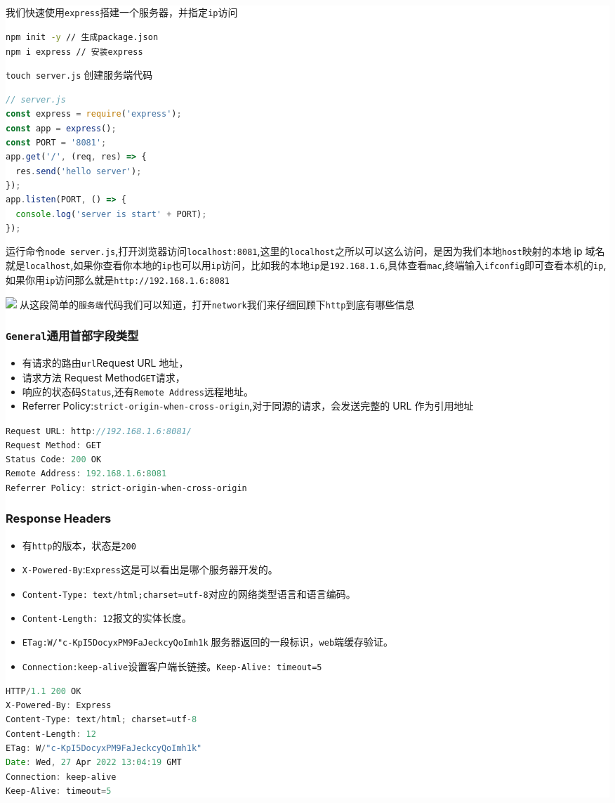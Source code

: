 我们快速使用`express`搭建一个服务器，并指定`ip`访问

```bash
npm init -y // 生成package.json
npm i express // 安装express
```

`touch server.js` 创建服务端代码

```js
// server.js
const express = require('express');
const app = express();
const PORT = '8081';
app.get('/', (req, res) => {
  res.send('hello server');
});
app.listen(PORT, () => {
  console.log('server is start' + PORT);
});
```

运行命令`node server.js`,打开浏览器访问`localhost:8081`,这里的`localhost`之所以可以这么访问，是因为我们本地`host`映射的本地 ip 域名就是`localhost`,如果你查看你本地的`ip`也可以用`ip`访问，比如我的本地`ip`是`192.168.1.6`,具体查看`mac`,终端输入`ifconfig`即可查看本机的`ip`,如果你用`ip`访问那么就是`http://192.168.1.6:8081`

![](https://files.mdnice.com/user/24614/e9f00de2-a4d3-456f-a2dd-965c23450e1b.png)
从这段简单的`服务端`代码我们可以知道，打开`network`我们来仔细回顾下`http`到底有哪些信息

### `General`通用首部字段类型

- 有请求的路由`url`Request URL 地址，
- 请求方法 Request Method`GET`请求，
- 响应的状态码`Status`,还有`Remote Address`远程地址。
- Referrer Policy:`strict-origin-when-cross-origin`,对于同源的请求，会发送完整的 URL 作为引用地址

```js
Request URL: http://192.168.1.6:8081/
Request Method: GET
Status Code: 200 OK
Remote Address: 192.168.1.6:8081
Referrer Policy: strict-origin-when-cross-origin
```

### Response Headers

- 有`http`的版本，状态是`200`

- `X-Powered-By`:`Express`这是可以看出是哪个服务器开发的。

- `Content-Type: text/html;charset=utf-8`对应的网络类型语言和语言编码。
- `Content-Length: 12`报文的实体长度。

- `ETag:W/"c-KpI5DocyxPM9FaJeckcyQoImh1k` 服务器返回的一段标识，`web`端缓存验证。
- `Connection:keep-alive`设置客户端长链接。`Keep-Alive: timeout=5`

```js
HTTP/1.1 200 OK
X-Powered-By: Express
Content-Type: text/html; charset=utf-8
Content-Length: 12
ETag: W/"c-KpI5DocyxPM9FaJeckcyQoImh1k"
Date: Wed, 27 Apr 2022 13:04:19 GMT
Connection: keep-alive
Keep-Alive: timeout=5
```
